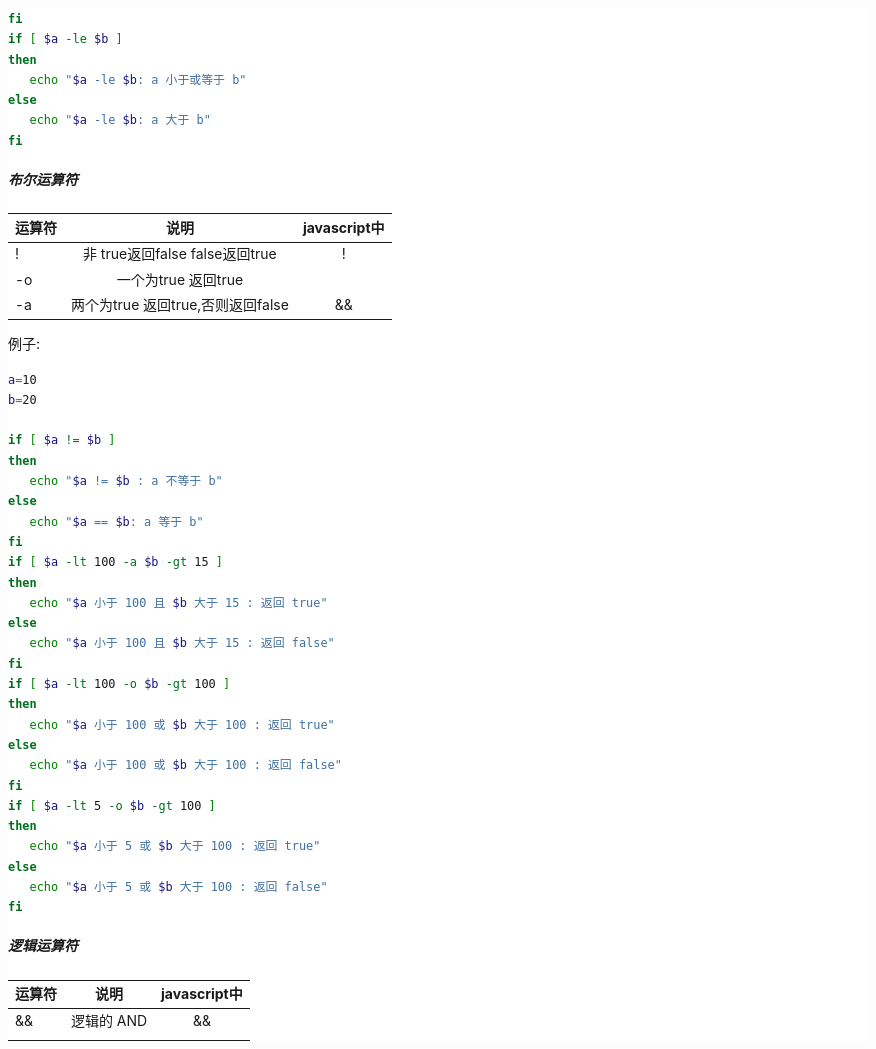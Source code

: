 ```bash
fi
if [ $a -le $b ]
then
   echo "$a -le $b: a 小于或等于 b"
else
   echo "$a -le $b: a 大于 b"
fi
```

##### 布尔运算符
| 运算符   |      说明      | javascript中 |
|----------|:-------------:|:-------------:|
| ! |  非 true返回false false返回true | ! |
| -o |  一个为true 返回true | || |
| -a |  两个为true 返回true,否则返回false | && |

例子:
```bash
a=10
b=20

if [ $a != $b ]
then
   echo "$a != $b : a 不等于 b"
else
   echo "$a == $b: a 等于 b"
fi
if [ $a -lt 100 -a $b -gt 15 ]
then
   echo "$a 小于 100 且 $b 大于 15 : 返回 true"
else
   echo "$a 小于 100 且 $b 大于 15 : 返回 false"
fi
if [ $a -lt 100 -o $b -gt 100 ]
then
   echo "$a 小于 100 或 $b 大于 100 : 返回 true"
else
   echo "$a 小于 100 或 $b 大于 100 : 返回 false"
fi
if [ $a -lt 5 -o $b -gt 100 ]
then
   echo "$a 小于 5 或 $b 大于 100 : 返回 true"
else
   echo "$a 小于 5 或 $b 大于 100 : 返回 false"
fi
```

##### 逻辑运算符
| 运算符   |      说明      | javascript中 |
|----------|:-------------:|:-------------:|
| && |  逻辑的 AND | && |
| || |  逻辑的 OR | || |
